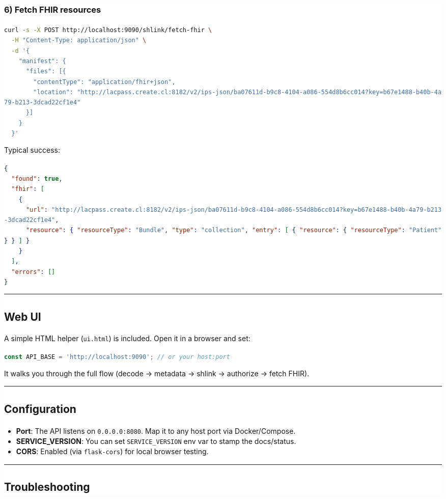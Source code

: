 ### 6) Fetch FHIR resources

```bash
curl -s -X POST http://localhost:9090/shlink/fetch-fhir \
  -H "Content-Type: application/json" \
  -d '{
    "manifest": {
      "files": [{
        "contentType": "application/fhir+json",
        "location": "http://lacpass.create.cl:8182/v2/ips-json/ba07611d-b9c8-4104-a086-554d8b6cc014?key=b67e1488-b40b-4a79-b213-3dcad22cf1e4"
      }]
    }
  }'
```

Typical success:
```json
{
  "found": true,
  "fhir": [
    {
      "url": "http://lacpass.create.cl:8182/v2/ips-json/ba07611d-b9c8-4104-a086-554d8b6cc014?key=b67e1488-b40b-4a79-b213-3dcad22cf1e4",
      "resource": { "resourceType": "Bundle", "type": "collection", "entry": [ { "resource": { "resourceType": "Patient" } } ] }
    }
  ],
  "errors": []
}
```

---

## Web UI

A simple HTML helper (`ui.html`) is included. Open it in a browser and set:
```js
const API_BASE = 'http://localhost:9090'; // or your host:port
```
It walks you through the full flow (decode → metadata → shlink → authorize → fetch FHIR).

---

## Configuration

- **Port**: The API listens on `0.0.0.0:8080`. Map it to any host port via Docker/Compose.
- **SERVICE_VERSION**: You can set `SERVICE_VERSION` env var to stamp the docs/status.
- **CORS**: Enabled (via `flask-cors`) for local browser testing.

---

## Troubleshooting
